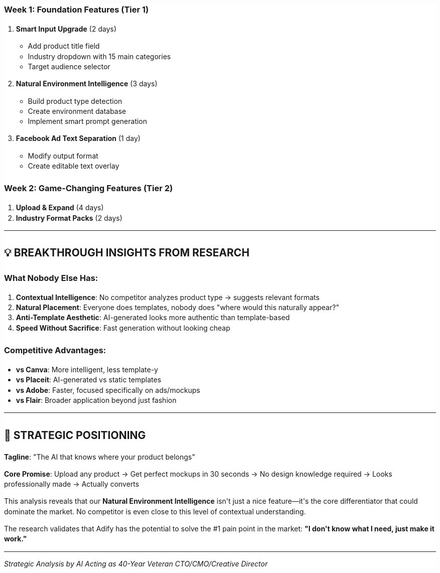 ### **Week 1: Foundation Features (Tier 1)**
1. **Smart Input Upgrade** (2 days)
   - Add product title field
   - Industry dropdown with 15 main categories
   - Target audience selector

2. **Natural Environment Intelligence** (3 days)
   - Build product type detection
   - Create environment database
   - Implement smart prompt generation

3. **Facebook Ad Text Separation** (1 day)
   - Modify output format
   - Create editable text overlay

### **Week 2: Game-Changing Features (Tier 2)**
1. **Upload & Expand** (4 days)
2. **Industry Format Packs** (2 days)

---

## 💡 **BREAKTHROUGH INSIGHTS FROM RESEARCH**

### **What Nobody Else Has:**
1. **Contextual Intelligence**: No competitor analyzes product type → suggests relevant formats
2. **Natural Placement**: Everyone does templates, nobody does "where would this naturally appear?"
3. **Anti-Template Aesthetic**: AI-generated looks more authentic than template-based
4. **Speed Without Sacrifice**: Fast generation without looking cheap

### **Competitive Advantages:**
- **vs Canva**: More intelligent, less template-y
- **vs Placeit**: AI-generated vs static templates  
- **vs Adobe**: Faster, focused specifically on ads/mockups
- **vs Flair**: Broader application beyond just fashion

---

## 🎯 **STRATEGIC POSITIONING**

**Tagline**: "The AI that knows where your product belongs"

**Core Promise**: Upload any product → Get perfect mockups in 30 seconds → No design knowledge required → Looks professionally made → Actually converts

This analysis reveals that our **Natural Environment Intelligence** isn't just a nice feature—it's the core differentiator that could dominate the market. No competitor is even close to this level of contextual understanding.

The research validates that Adify has the potential to solve the #1 pain point in the market: **"I don't know what I need, just make it work."**

---

*Strategic Analysis by AI Acting as 40-Year Veteran CTO/CMO/Creative Director*